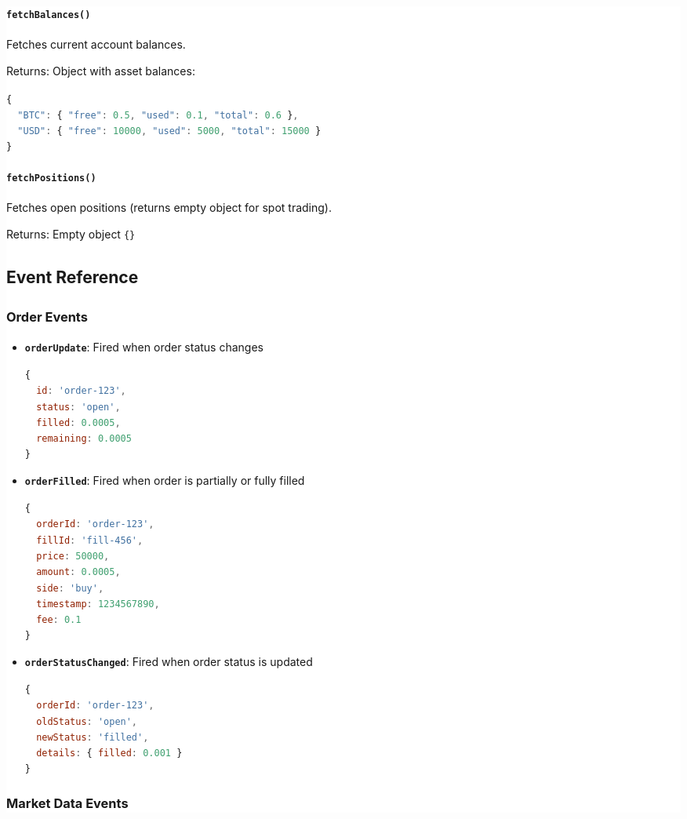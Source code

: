#### `fetchBalances()`
Fetches current account balances.

Returns: Object with asset balances:
```javascript
{
  "BTC": { "free": 0.5, "used": 0.1, "total": 0.6 },
  "USD": { "free": 10000, "used": 5000, "total": 15000 }
}
```

#### `fetchPositions()`
Fetches open positions (returns empty object for spot trading).

Returns: Empty object `{}`

## Event Reference

### Order Events

- **`orderUpdate`**: Fired when order status changes
  ```javascript
  {
    id: 'order-123',
    status: 'open',
    filled: 0.0005,
    remaining: 0.0005
  }
  ```

- **`orderFilled`**: Fired when order is partially or fully filled
  ```javascript
  {
    orderId: 'order-123',
    fillId: 'fill-456',
    price: 50000,
    amount: 0.0005,
    side: 'buy',
    timestamp: 1234567890,
    fee: 0.1
  }
  ```

- **`orderStatusChanged`**: Fired when order status is updated
  ```javascript
  {
    orderId: 'order-123',
    oldStatus: 'open',
    newStatus: 'filled',
    details: { filled: 0.001 }
  }
  ```

### Market Data Events
